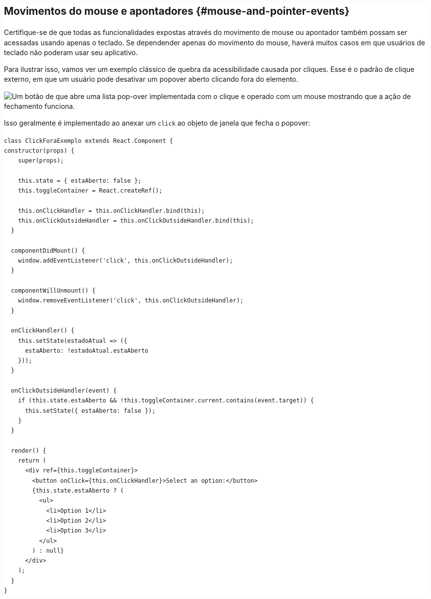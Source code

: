
## Movimentos do mouse e apontadores {#mouse-and-pointer-events}

Certifique-se de que todas as funcionalidades expostas através do movimento de mouse ou apontador também possam ser acessadas usando apenas o teclado. Se dependender apenas do movimento do mouse, haverá muitos casos em que usuários de teclado não poderam usar seu aplicativo.

Para ilustrar isso, vamos ver um exemplo clássico de quebra da acessibilidade causada por cliques. Esse é o padrão de clique externo, em que um usuário pode desativar um popover aberto clicando fora do elemento.

<img src="../images/docs/outerclick-with-mouse.gif" alt=" Um botão de que abre uma lista pop-over implementada com o clique e operado com um mouse mostrando que a ação de fechamento funciona." />

Isso geralmente é implementado ao anexar um `click` ao objeto de janela que fecha o popover:

```javascript{12-14,26-30}
class ClickForaExemplo extends React.Component {
constructor(props) {
    super(props);

    this.state = { estaAberto: false };
    this.toggleContainer = React.createRef();

    this.onClickHandler = this.onClickHandler.bind(this);
    this.onClickOutsideHandler = this.onClickOutsideHandler.bind(this);
  }

  componentDidMount() {
    window.addEventListener('click', this.onClickOutsideHandler);
  }

  componentWillUnmount() {
    window.removeEventListener('click', this.onClickOutsideHandler);
  }

  onClickHandler() {
    this.setState(estadoAtual => ({
      estaAberto: !estadoAtual.estaAberto
    }));
  }

  onClickOutsideHandler(event) {
    if (this.state.estaAberto && !this.toggleContainer.current.contains(event.target)) {
      this.setState({ estaAberto: false });
    }
  }

  render() {
    return (
      <div ref={this.toggleContainer}>
        <button onClick={this.onClickHandler}>Select an option:</button>
        {this.state.estaAberto ? (
          <ul>
            <li>Option 1</li>
            <li>Option 2</li>
            <li>Option 3</li>
          </ul>
        ) : null}
      </div>
    );
  }
}
```
